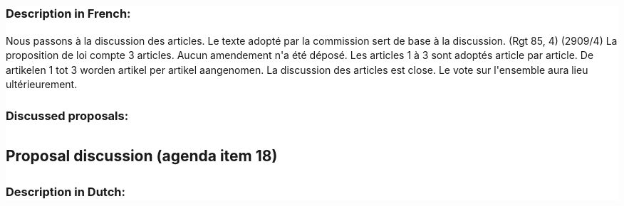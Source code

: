 ### Description in French:

Nous passons à la discussion des articles. Le texte adopté par la commission sert de base à la discussion. (Rgt 85, 4) (2909/4) La proposition de loi compte 3 articles. Aucun amendement n'a été déposé. Les articles 1 à 3 sont adoptés article par article. De artikelen 1 tot 3 worden artikel per artikel aangenomen. La discussion des articles est close. Le vote sur l'ensemble aura lieu ultérieurement.



### Discussed proposals:

## Proposal discussion (agenda item 18)

### Description in Dutch:
